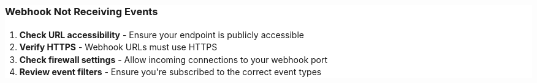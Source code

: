### Webhook Not Receiving Events

1. **Check URL accessibility** - Ensure your endpoint is publicly accessible
2. **Verify HTTPS** - Webhook URLs must use HTTPS
3. **Check firewall settings** - Allow incoming connections to your webhook port
4. **Review event filters** - Ensure you're subscribed to the correct event types
